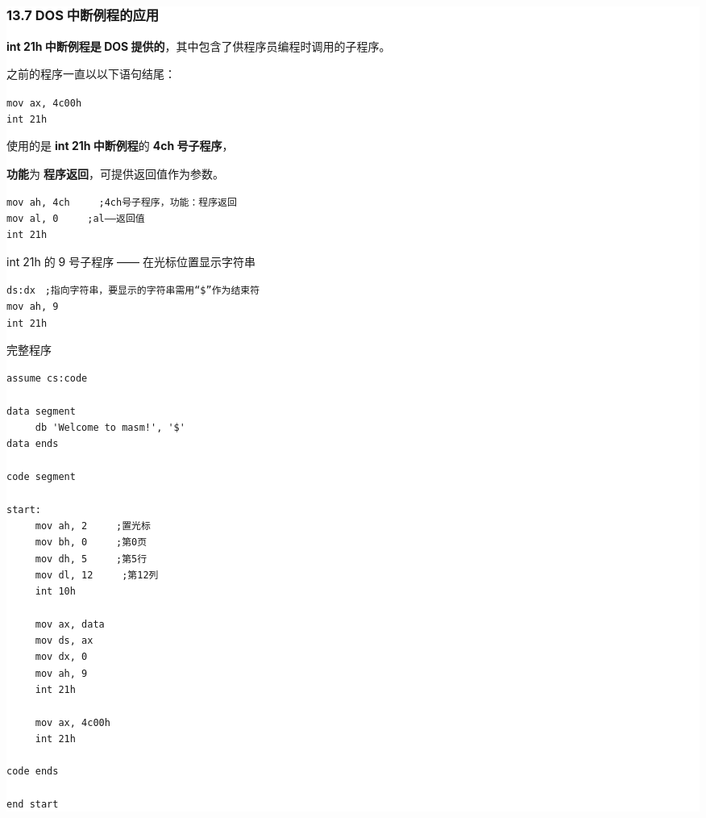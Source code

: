 ### 13.7 DOS 中断例程的应用

**int 21h 中断例程是 DOS 提供的**，其中包含了供程序员编程时调用的子程序。

之前的程序一直以以下语句结尾：

```text
mov ax, 4c00h
int 21h
```

使用的是 **int 21h 中断例程**的 **4ch 号子程序**，

**功能**为 **程序返回**，可提供返回值作为参数。

```text
mov ah, 4ch     ;4ch号子程序，功能：程序返回
mov al, 0     ;al——返回值
int 21h
```

int 21h 的 9 号子程序 —— 在光标位置显示字符串

```text
ds:dx　;指向字符串，要显示的字符串需用“$”作为结束符
mov ah, 9
int 21h
```

完整程序

```text
assume cs:code

data segment
     db 'Welcome to masm!', '$'
data ends

code segment

start:
     mov ah, 2     ;置光标
     mov bh, 0     ;第0页
     mov dh, 5     ;第5行
     mov dl, 12     ;第12列
     int 10h

     mov ax, data
     mov ds, ax
     mov dx, 0
     mov ah, 9
     int 21h

     mov ax, 4c00h
     int 21h

code ends

end start
```
